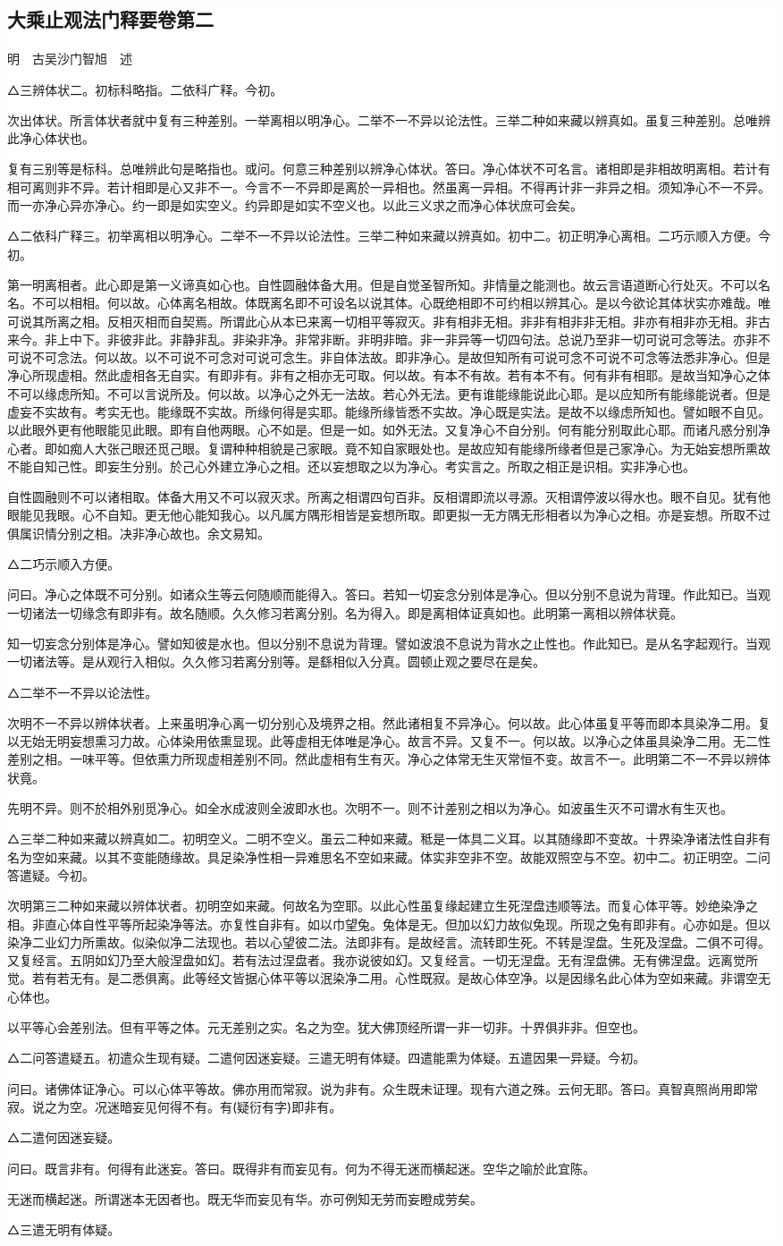 ## 大乘止观法门释要卷第二

明　古吴沙门智旭　述  

△三辨体状二。初标科略指。二依科广释。今初。  

次出体状。所言体状者就中复有三种差别。一举离相以明净心。二举不一不异以论法性。三举二种如来藏以辨真如。虽复三种差别。总唯辨此净心体状也。  

复有三别等是标科。总唯辨此句是略指也。或问。何意三种差别以辨净心体状。答曰。净心体状不可名言。诸相即是非相故明离相。若计有相可离则非不异。若计相即是心又非不一。今言不一不异即是离於一异相也。然虽离一异相。不得再计非一非异之相。须知净心不一不异。而一亦净心异亦净心。约一即是如实空义。约异即是如实不空义也。以此三义求之而净心体状庶可会矣。  

△二依科广释三。初举离相以明净心。二举不一不异以论法性。三举二种如来藏以辨真如。初中二。初正明净心离相。二巧示顺入方便。今初。  

第一明离相者。此心即是第一义谛真如心也。自性圆融体备大用。但是自觉圣智所知。非情量之能测也。故云言语道断心行处灭。不可以名名。不可以相相。何以故。心体离名相故。体既离名即不可设名以说其体。心既绝相即不可约相以辨其心。是以今欲论其体状实亦难哉。唯可说其所离之相。反相灭相而自契焉。所谓此心从本已来离一切相平等寂灭。非有相非无相。非非有相非非无相。非亦有相非亦无相。非古来今。非上中下。非彼非此。非静非乱。非染非净。非常非断。非明非暗。非一非异等一切四句法。总说乃至非一切可说可念等法。亦非不可说不可念法。何以故。以不可说不可念对可说可念生。非自体法故。即非净心。是故但知所有可说可念不可说不可念等法悉非净心。但是净心所现虚相。然此虚相各无自实。有即非有。非有之相亦无可取。何以故。有本不有故。若有本不有。何有非有相耶。是故当知净心之体不可以缘虑所知。不可以言说所及。何以故。以净心之外无一法故。若心外无法。更有谁能缘能说此心耶。是以应知所有能缘能说者。但是虚妄不实故有。考实无也。能缘既不实故。所缘何得是实耶。能缘所缘皆悉不实故。净心既是实法。是故不以缘虑所知也。譬如眼不自见。以此眼外更有他眼能见此眼。即有自他两眼。心不如是。但是一如。如外无法。又复净心不自分别。何有能分别取此心耶。而诸凡惑分别净心者。即如痴人大张己眼还觅己眼。复谓种种相貌是己家眼。竟不知自家眼处也。是故应知有能缘所缘者但是己家净心。为无始妄想所熏故不能自知己性。即妄生分别。於己心外建立净心之相。还以妄想取之以为净心。考实言之。所取之相正是识相。实非净心也。  

自性圆融则不可以诸相取。体备大用又不可以寂灭求。所离之相谓四句百非。反相谓即流以寻源。灭相谓停波以得水也。眼不自见。犹有他眼能见我眼。心不自知。更无他心能知我心。以凡属方隅形相皆是妄想所取。即更拟一无方隅无形相者以为净心之相。亦是妄想。所取不过俱属识情分别之相。决非净心故也。余文易知。  

△二巧示顺入方便。  

问曰。净心之体既不可分别。如诸众生等云何随顺而能得入。答曰。若知一切妄念分别体是净心。但以分别不息说为背理。作此知已。当观一切诸法一切缘念有即非有。故名随顺。久久修习若离分别。名为得入。即是离相体证真如也。此明第一离相以辨体状竟。  

知一切妄念分别体是净心。譬如知彼是水也。但以分别不息说为背理。譬如波浪不息说为背水之止性也。作此知已。是从名字起观行。当观一切诸法等。是从观行入相似。久久修习若离分别等。是繇相似入分真。圆顿止观之要尽在是矣。  

△二举不一不异以论法性。  

次明不一不异以辨体状者。上来虽明净心离一切分别心及境界之相。然此诸相复不异净心。何以故。此心体虽复平等而即本具染净二用。复以无始无明妄想熏习力故。心体染用依熏显现。此等虚相无体唯是净心。故言不异。又复不一。何以故。以净心之体虽具染净二用。无二性差别之相。一味平等。但依熏力所现虚相差别不同。然此虚相有生有灭。净心之体常无生灭常恒不变。故言不一。此明第二不一不异以辨体状竟。  

先明不异。则不於相外别觅净心。如全水成波则全波即水也。次明不一。则不计差别之相以为净心。如波虽生灭不可谓水有生灭也。  

△三举二种如来藏以辨真如二。初明空义。二明不空义。虽云二种如来藏。秪是一体具二义耳。以其随缘即不变故。十界染净诸法性自非有名为空如来藏。以其不变能随缘故。具足染净性相一异难思名不空如来藏。体实非空非不空。故能双照空与不空。初中二。初正明空。二问答遣疑。今初。  

次明第三二种如来藏以辨体状者。初明空如来藏。何故名为空耶。以此心性虽复缘起建立生死涅盘违顺等法。而复心体平等。妙绝染净之相。非直心体自性平等所起染净等法。亦复性自非有。如以巾望兔。兔体是无。但加以幻力故似兔现。所现之兔有即非有。心亦如是。但以染净二业幻力所熏故。似染似净二法现也。若以心望彼二法。法即非有。是故经言。流转即生死。不转是涅盘。生死及涅盘。二俱不可得。又复经言。五阴如幻乃至大般涅盘如幻。若有法过涅盘者。我亦说彼如幻。又复经言。一切无涅盘。无有涅盘佛。无有佛涅盘。远离觉所觉。若有若无有。是二悉俱离。此等经文皆据心体平等以泯染净二用。心性既寂。是故心体空净。以是因缘名此心体为空如来藏。非谓空无心体也。  

以平等心会差别法。但有平等之体。元无差别之实。名之为空。犹大佛顶经所谓一非一切非。十界俱非非。但空也。  

△二问答遣疑五。初遣众生现有疑。二遣何因迷妄疑。三遣无明有体疑。四遣能熏为体疑。五遣因果一异疑。今初。  

问曰。诸佛体证净心。可以心体平等故。佛亦用而常寂。说为非有。众生既未证理。现有六道之殊。云何无耶。答曰。真智真照尚用即常寂。说之为空。况迷暗妄见何得不有。有(疑衍有字)即非有。  

△二遣何因迷妄疑。  

问曰。既言非有。何得有此迷妄。答曰。既得非有而妄见有。何为不得无迷而横起迷。空华之喻於此宜陈。  

无迷而横起迷。所谓迷本无因者也。既无华而妄见有华。亦可例知无劳而妄瞪成劳矣。  

△三遣无明有体疑。  
